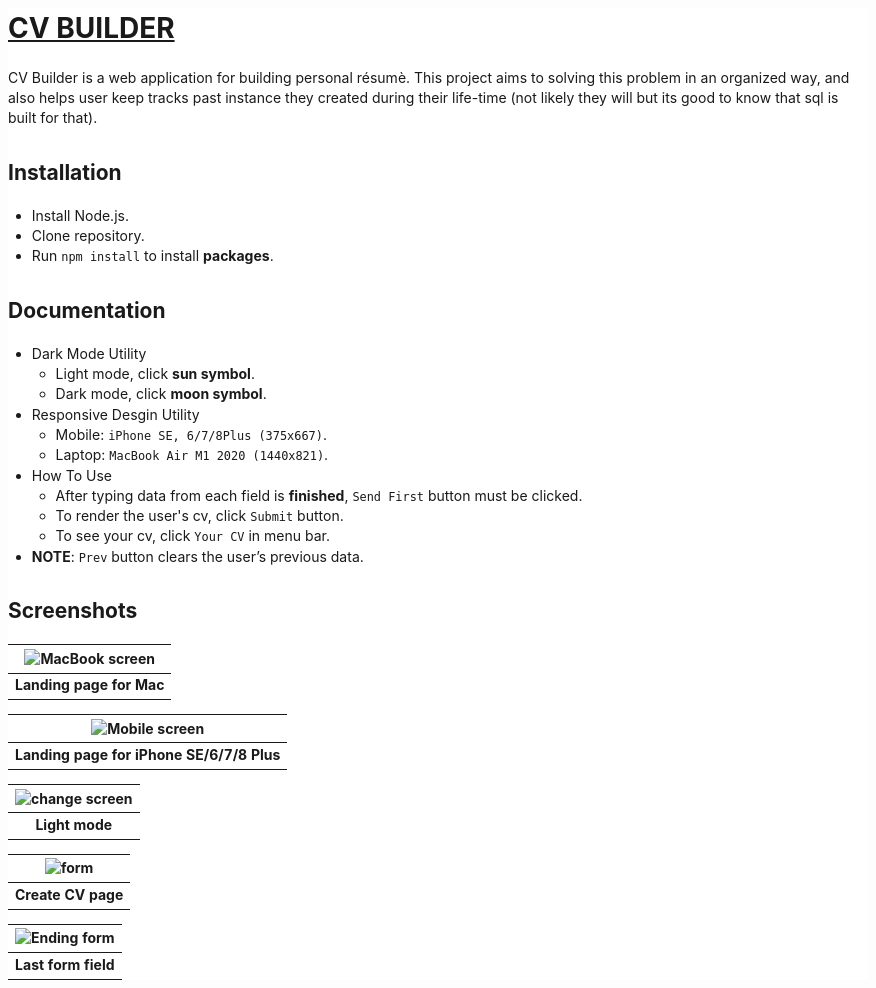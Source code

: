 # [CV BUILDER](https://react-cv-iota.vercel.app/)
CV Builder is a web application for building personal résumè. This project aims to solving this problem in an organized way, and also helps user keep tracks past instance they created during their life-time (not likely they will but its good to know that sql is built for that).
## Installation
- Install Node.js.
- Clone repository.
- Run <code>npm install</code> to install **packages**.
## Documentation
- Dark Mode Utility
    - Light mode, click **sun symbol**.
    - Dark mode, click **moon symbol**.
- Responsive Desgin Utility
    - Mobile: <code>iPhone SE, 6/7/8Plus (375x667)</code>.
    - Laptop: <code>MacBook Air M1 2020 (1440x821)</code>.
- How To Use
    - After typing data from each field is **finished**, <code>Send First</code> button must be clicked.
    - To render the user's cv, click <code>Submit</code> button.
    - To see your cv, click <code>Your CV</code> in menu bar.
- **NOTE**: <code>Prev</code> button clears the user’s previous data. 
## Screenshots
|<img src="frontend/src/assets/screenshot/mac.png" alt="MacBook screen" width="400"/> |
|:---:|
| **Landing page for Mac**|

|<img src="frontend/src/assets/screenshot/mobile.png" alt="Mobile screen" width="400"/> |
|:---:|
| **Landing page for iPhone SE/6/7/8 Plus** |

|<img src="frontend/src/assets/screenshot/darkmode.png" alt="change screen" width="400"/> |
|:---:|
| **Light mode** |

|<img src="frontend/src/assets/screenshot/form.png" alt="form" width="400"/> |
|:---:|
| **Create CV page** |

|<img src="frontend/src/assets/screenshot/ending.png" alt="Ending form" width="400"/> |
|:---:|
| **Last form field** |
